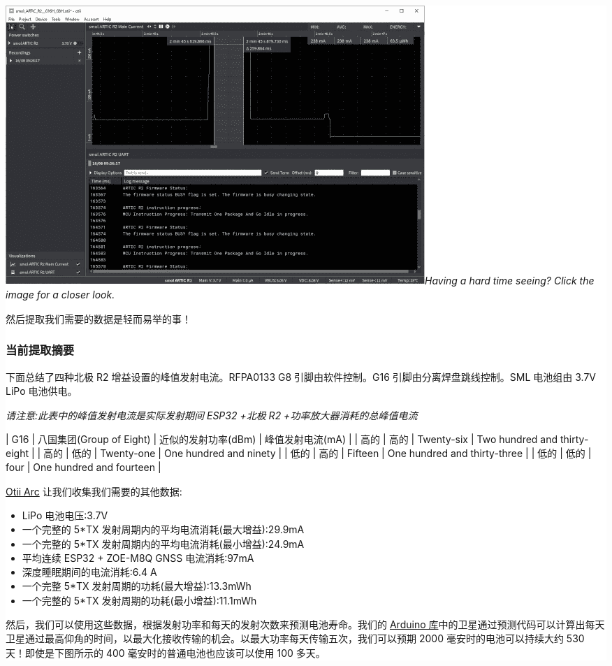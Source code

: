 [![Pictured is the peak current draw during the transmit](img/0b9c08c8910786e03a903a36037ca0a1.png)](https://cdn.sparkfun.com/assets/learn_tutorials/2/0/5/6/smol_ARTIC_R2_G16H_G8H_Zoom.JPG)*Having a hard time seeing? Click the image for a closer look.*

然后提取我们需要的数据是轻而易举的事！

### 当前提取摘要

下面总结了四种北极 R2 增益设置的峰值发射电流。RFPA0133 G8 引脚由软件控制。G16 引脚由分离焊盘跳线控制。SML 电池组由 3.7V LiPo 电池供电。

*请注意:此表中的峰值发射电流是实际发射期间 ESP32 +北极 R2 +功率放大器消耗的总峰值电流*

| G16 | 八国集团(Group of Eight) | 近似的发射功率(dBm) | 峰值发射电流(mA) |
| 高的 | 高的 | Twenty-six | Two hundred and thirty-eight |
| 高的 | 低的 | Twenty-one | One hundred and ninety |
| 低的 | 高的 | Fifteen | One hundred and thirty-three |
| 低的 | 低的 | four | One hundred and fourteen |

[Otii Arc](https://www.sparkfun.com/products/18585) 让我们收集我们需要的其他数据:

*   LiPo 电池电压:3.7V
*   一个完整的 5*TX 发射周期内的平均电流消耗(最大增益):29.9mA
*   一个完整的 5*TX 发射周期内的平均电流消耗(最小增益):24.9mA
*   平均连续 ESP32 + ZOE-M8Q GNSS 电流消耗:97mA
*   深度睡眠期间的电流消耗:6.4 A
*   一个完整 5*TX 发射周期的功耗(最大增益):13.3mWh
*   一个完整的 5*TX 发射周期的功耗(最小增益):11.1mWh

然后，我们可以使用这些数据，根据发射功率和每天的发射次数来预测电池寿命。我们的 [Arduino 库](https://github.com/sparkfun/SparkFun_ARGOS_ARTIC_R2_Arduino_Library)中的卫星通过预测代码可以计算出每天卫星通过最高仰角的时间，以最大化接收传输的机会。以最大功率每天传输五次，我们可以预期 2000 毫安时的电池可以持续大约 530 天！即使是下图所示的 400 毫安时的普通电池也应该可以使用 100 多天。
